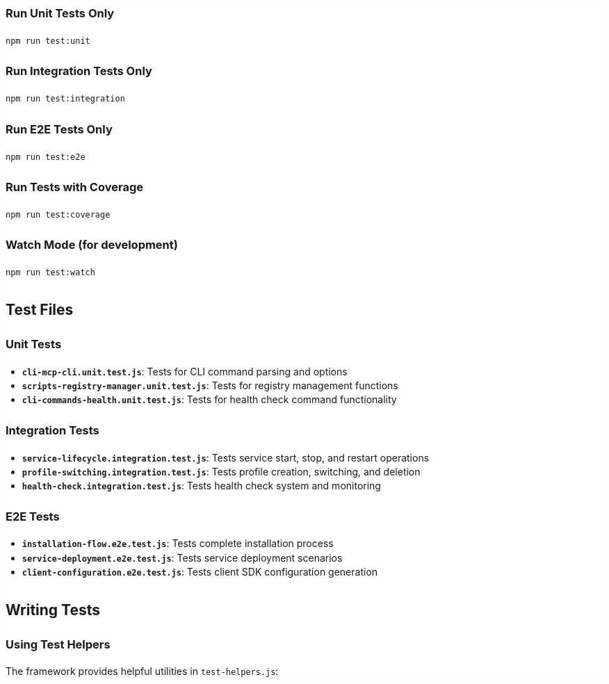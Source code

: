 ### Run Unit Tests Only
```bash
npm run test:unit
```

### Run Integration Tests Only
```bash
npm run test:integration
```

### Run E2E Tests Only
```bash
npm run test:e2e
```

### Run Tests with Coverage
```bash
npm run test:coverage
```

### Watch Mode (for development)
```bash
npm run test:watch
```

## Test Files

### Unit Tests

- **`cli-mcp-cli.unit.test.js`**: Tests for CLI command parsing and options
- **`scripts-registry-manager.unit.test.js`**: Tests for registry management functions
- **`cli-commands-health.unit.test.js`**: Tests for health check command functionality

### Integration Tests

- **`service-lifecycle.integration.test.js`**: Tests service start, stop, and restart operations
- **`profile-switching.integration.test.js`**: Tests profile creation, switching, and deletion
- **`health-check.integration.test.js`**: Tests health check system and monitoring

### E2E Tests

- **`installation-flow.e2e.test.js`**: Tests complete installation process
- **`service-deployment.e2e.test.js`**: Tests service deployment scenarios
- **`client-configuration.e2e.test.js`**: Tests client SDK configuration generation

## Writing Tests

### Using Test Helpers

The framework provides helpful utilities in `test-helpers.js`:
